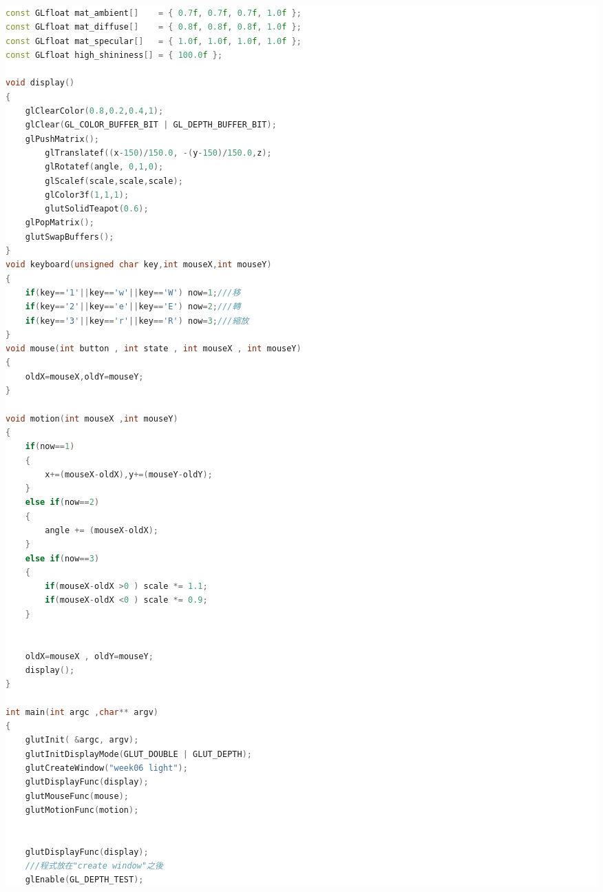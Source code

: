 ```c++
const GLfloat mat_ambient[]    = { 0.7f, 0.7f, 0.7f, 1.0f };
const GLfloat mat_diffuse[]    = { 0.8f, 0.8f, 0.8f, 1.0f };
const GLfloat mat_specular[]   = { 1.0f, 1.0f, 1.0f, 1.0f };
const GLfloat high_shininess[] = { 100.0f };

void display()
{
    glClearColor(0.8,0.2,0.4,1);
    glClear(GL_COLOR_BUFFER_BIT | GL_DEPTH_BUFFER_BIT);
    glPushMatrix();
        glTranslatef((x-150)/150.0, -(y-150)/150.0,z);
        glRotatef(angle, 0,1,0);
        glScalef(scale,scale,scale);
        glColor3f(1,1,1);
        glutSolidTeapot(0.6);
    glPopMatrix();
    glutSwapBuffers();
}
void keyboard(unsigned char key,int mouseX,int mouseY)
{
    if(key=='1'||key=='w'||key=='W') now=1;///移
    if(key=='2'||key=='e'||key=='E') now=2;///轉
    if(key=='3'||key=='r'||key=='R') now=3;///縮放
}
void mouse(int button , int state , int mouseX , int mouseY)
{
    oldX=mouseX,oldY=mouseY;
}

void motion(int mouseX ,int mouseY)
{
    if(now==1)
    {
        x+=(mouseX-oldX),y+=(mouseY-oldY);
    }
    else if(now==2)
    {
        angle += (mouseX-oldX);
    }
    else if(now==3)
    {
        if(mouseX-oldX >0 ) scale *= 1.1;
        if(mouseX-oldX <0 ) scale *= 0.9;
    }


    oldX=mouseX , oldY=mouseY;
    display();
}

int main(int argc ,char** argv)
{
    glutInit( &argc, argv);
    glutInitDisplayMode(GLUT_DOUBLE | GLUT_DEPTH);
    glutCreateWindow("week06 light");
    glutDisplayFunc(display);
    glutMouseFunc(mouse);
    glutMotionFunc(motion);


    glutDisplayFunc(display);
    ///程式放在"create window"之後
    glEnable(GL_DEPTH_TEST);
```